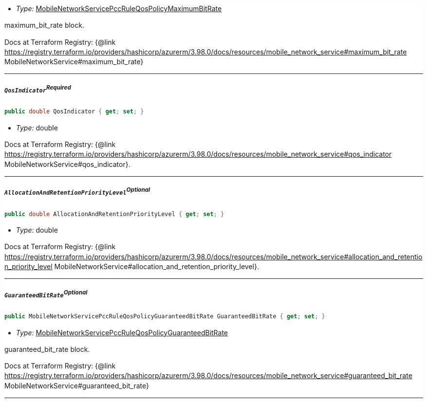 - *Type:* <a href="#@cdktf/provider-azurerm.mobileNetworkService.MobileNetworkServicePccRuleQosPolicyMaximumBitRate">MobileNetworkServicePccRuleQosPolicyMaximumBitRate</a>

maximum_bit_rate block.

Docs at Terraform Registry: {@link https://registry.terraform.io/providers/hashicorp/azurerm/3.98.0/docs/resources/mobile_network_service#maximum_bit_rate MobileNetworkService#maximum_bit_rate}

---

##### `QosIndicator`<sup>Required</sup> <a name="QosIndicator" id="@cdktf/provider-azurerm.mobileNetworkService.MobileNetworkServicePccRuleQosPolicy.property.qosIndicator"></a>

```csharp
public double QosIndicator { get; set; }
```

- *Type:* double

Docs at Terraform Registry: {@link https://registry.terraform.io/providers/hashicorp/azurerm/3.98.0/docs/resources/mobile_network_service#qos_indicator MobileNetworkService#qos_indicator}.

---

##### `AllocationAndRetentionPriorityLevel`<sup>Optional</sup> <a name="AllocationAndRetentionPriorityLevel" id="@cdktf/provider-azurerm.mobileNetworkService.MobileNetworkServicePccRuleQosPolicy.property.allocationAndRetentionPriorityLevel"></a>

```csharp
public double AllocationAndRetentionPriorityLevel { get; set; }
```

- *Type:* double

Docs at Terraform Registry: {@link https://registry.terraform.io/providers/hashicorp/azurerm/3.98.0/docs/resources/mobile_network_service#allocation_and_retention_priority_level MobileNetworkService#allocation_and_retention_priority_level}.

---

##### `GuaranteedBitRate`<sup>Optional</sup> <a name="GuaranteedBitRate" id="@cdktf/provider-azurerm.mobileNetworkService.MobileNetworkServicePccRuleQosPolicy.property.guaranteedBitRate"></a>

```csharp
public MobileNetworkServicePccRuleQosPolicyGuaranteedBitRate GuaranteedBitRate { get; set; }
```

- *Type:* <a href="#@cdktf/provider-azurerm.mobileNetworkService.MobileNetworkServicePccRuleQosPolicyGuaranteedBitRate">MobileNetworkServicePccRuleQosPolicyGuaranteedBitRate</a>

guaranteed_bit_rate block.

Docs at Terraform Registry: {@link https://registry.terraform.io/providers/hashicorp/azurerm/3.98.0/docs/resources/mobile_network_service#guaranteed_bit_rate MobileNetworkService#guaranteed_bit_rate}

---